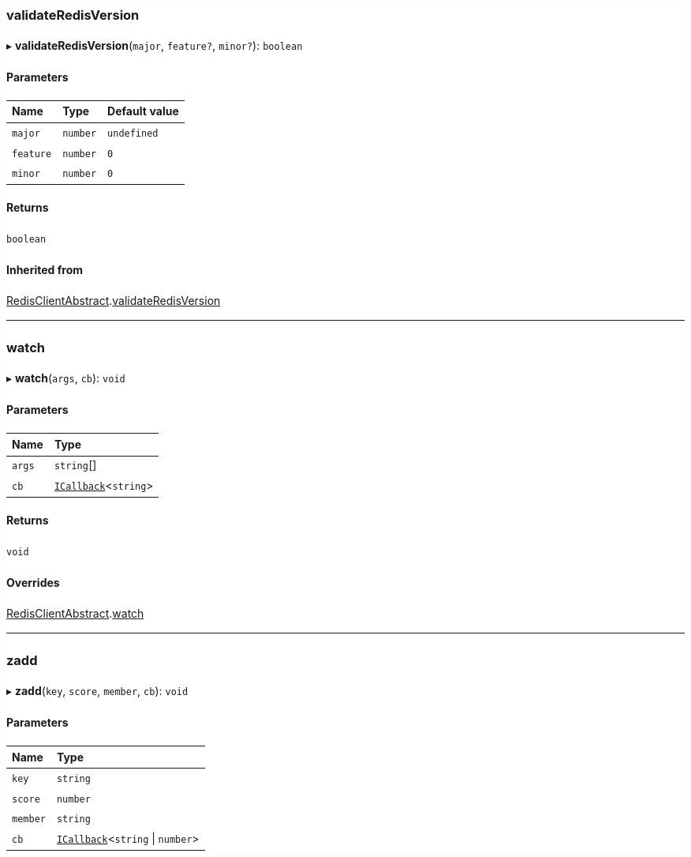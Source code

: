 ### validateRedisVersion

▸ **validateRedisVersion**(`major`, `feature?`, `minor?`): `boolean`

#### Parameters

| Name | Type | Default value |
| :------ | :------ | :------ |
| `major` | `number` | `undefined` |
| `feature` | `number` | `0` |
| `minor` | `number` | `0` |

#### Returns

`boolean`

#### Inherited from

[RedisClientAbstract](RedisClientAbstract.md).[validateRedisVersion](RedisClientAbstract.md#validateredisversion)

___

### watch

▸ **watch**(`args`, `cb`): `void`

#### Parameters

| Name | Type |
| :------ | :------ |
| `args` | `string`[] |
| `cb` | [`ICallback`](../interfaces/ICallback.md)\<`string`\> |

#### Returns

`void`

#### Overrides

[RedisClientAbstract](RedisClientAbstract.md).[watch](RedisClientAbstract.md#watch)

___

### zadd

▸ **zadd**(`key`, `score`, `member`, `cb`): `void`

#### Parameters

| Name | Type |
| :------ | :------ |
| `key` | `string` |
| `score` | `number` |
| `member` | `string` |
| `cb` | [`ICallback`](../interfaces/ICallback.md)\<`string` \| `number`\> |
